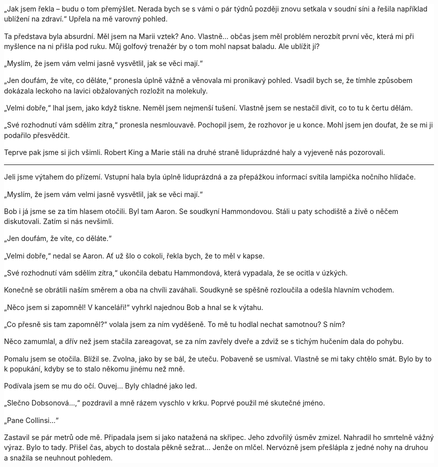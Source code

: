 „Jak jsem řekla – budu o tom přemýšlet. Nerada bych se s vámi o pár týdnů později znovu setkala v soudní síni a řešila například ublížení na zdraví.“ Upřela na mě varovný pohled.

Ta představa byla absurdní. Měl jsem na Marii vztek? Ano. Vlastně… občas jsem měl problém nerozbít první věc, která mi při myšlence na ni přišla pod ruku. Můj golfový trenažér by o tom mohl napsat baladu. Ale ublížit jí?

„Myslím, že jsem vám velmi jasně vysvětlil, jak se věci mají.“

„Jen doufám, že víte, co děláte,“ pronesla úplně vážně a věnovala mi pronikavý pohled. Vsadil bych se, že tímhle způsobem dokázala leckoho na lavici obžalovaných rozložit na molekuly.

„Velmi dobře,“ lhal jsem, jako když tiskne. Neměl jsem nejmenší tušení. Vlastně jsem se nestačil divit, co to tu k čertu dělám.

„Své rozhodnutí vám sdělím zítra,“ pronesla nesmlouvavě. Po­chopil jsem, že rozhovor je u konce. Mohl jsem jen doufat, že se mi ji podařilo přesvědčit.

Teprve pak jsme si jich všimli. Robert King a Marie stáli na druhé straně liduprázdné haly a vyjeveně nás pozorovali.

* * *

Jeli jsme výtahem do přízemí. Vstupní hala byla úplně liduprázdná a za přepážkou informací svítila lampička nočního hlídače.

„Myslím, že jsem vám velmi jasně vysvětlil, jak se věci mají.“

Bob i já jsme se za tím hlasem otočili. Byl tam Aaron. Se soudkyní Hammondovou. Stáli u paty schodiště a živě o něčem diskutovali. Zatím si nás nevšimli.

„Jen doufám, že víte, co děláte.“

„Velmi dobře,“ nedal se Aaron. Ať už šlo o cokoli, řekla bych, že to měl v kapse.

„Své rozhodnutí vám sdělím zítra,“ ukončila debatu Hammondová, která vypadala, že se ocitla v úzkých.

Konečně se obrátili naším směrem a oba na chvíli zaváhali. Soudkyně se spěšně rozloučila a odešla hlavním vchodem.

„Něco jsem si zapomněl! V kanceláři!“ vyhrkl najednou Bob a hnal se k výtahu.

„Co přesně sis tam zapomněl?“ volala jsem za ním vyděšeně. To mě tu hodlal nechat samotnou? S ním?

Něco zamumlal, a dřív než jsem stačila zareagovat, se za ním zavřely dveře a zdviž se s tichým hučením dala do pohybu.

Pomalu jsem se otočila. Blížil se. Zvolna, jako by se bál, že uteču. Pobaveně se usmíval. Vlastně se mi taky chtělo smát. Bylo by to k popukání, kdyby se to stalo někomu jinému než mně.

Podívala jsem se mu do očí. Ouvej… Byly chladné jako led.

„Slečno Dobsonová…,“ pozdravil a mně rázem vyschlo v krku. Poprvé použil mé skutečné jméno.

„Pane Collinsi…“

Zastavil se pár metrů ode mě. Připadala jsem si jako natažená na skřipec. Jeho zdvořilý úsměv zmizel. Nahradil ho smrtelně vážný výraz. Bylo to tady. Přišel čas, abych to dostala pěkně sežrat… Jenže on mlčel. Nervózně jsem přešlápla z jedné nohy na druhou a snažila se neuhnout pohledem.
